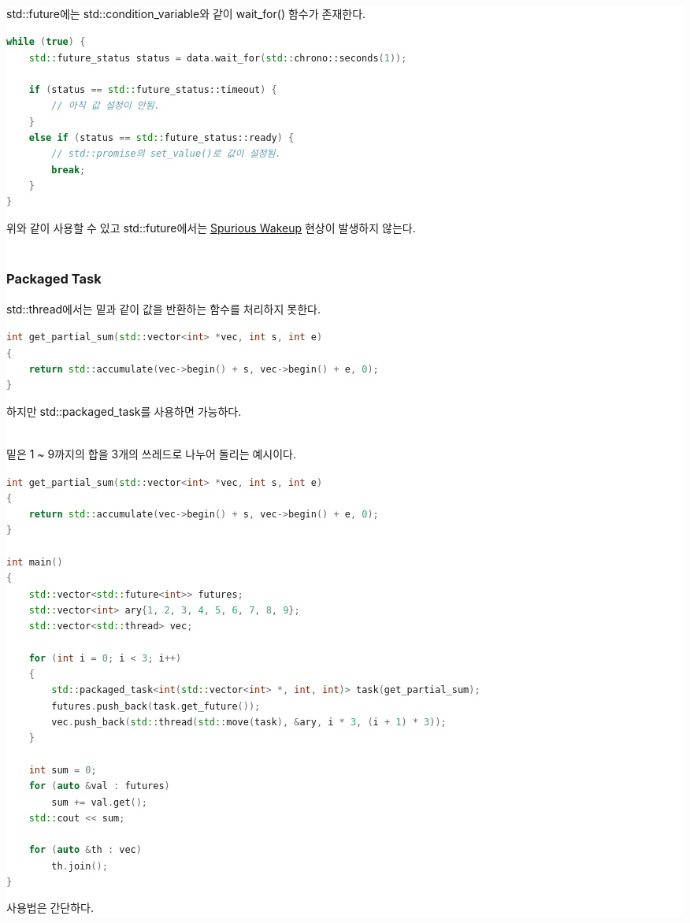 std::future에는 std::condition_variable와 같이 wait_for() 함수가 존재한다.  
```c++
while (true) {
    std::future_status status = data.wait_for(std::chrono::seconds(1));

    if (status == std::future_status::timeout) {
        // 아직 값 설정이 안됨.
    }
    else if (status == std::future_status::ready) {
        // std::promise의 set_value()로 값이 설정됨.
        break;
    }
}
```
위와 같이 사용할 수 있고 std::future에서는 [Spurious Wakeup](#spurious-wakeup) 현상이 발생하지 않는다.  
&nbsp;  

### Packaged Task  

std::thread에서는 밑과 같이 값을 반환하는 함수를 처리하지 못한다.  
```c++
int get_partial_sum(std::vector<int> *vec, int s, int e)
{
    return std::accumulate(vec->begin() + s, vec->begin() + e, 0);
}
```
하지만 std::packaged_task를 사용하면 가능하다.  
&nbsp;  

밑은 1 ~ 9까지의 합을 3개의 쓰레드로 나누어 돌리는 예시이다.  
```c++
int get_partial_sum(std::vector<int> *vec, int s, int e)
{
    return std::accumulate(vec->begin() + s, vec->begin() + e, 0);
}

int main()
{
    std::vector<std::future<int>> futures;
    std::vector<int> ary{1, 2, 3, 4, 5, 6, 7, 8, 9};
    std::vector<std::thread> vec;

    for (int i = 0; i < 3; i++)
    {
        std::packaged_task<int(std::vector<int> *, int, int)> task(get_partial_sum);
        futures.push_back(task.get_future());
        vec.push_back(std::thread(std::move(task), &ary, i * 3, (i + 1) * 3));
    }

    int sum = 0;
    for (auto &val : futures)
        sum += val.get();
    std::cout << sum;

    for (auto &th : vec)
        th.join();
}
```
사용법은 간단하다.  
